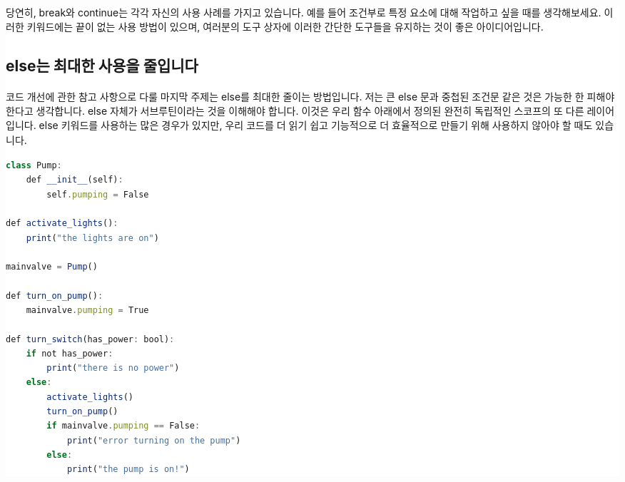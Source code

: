 
<ins class="adsbygoogle"
     style="display:block"
     data-ad-client="ca-pub-4877378276818686"
     data-ad-slot="1549334788"
     data-ad-format="auto"
     data-full-width-responsive="true"></ins>
<script>
(adsbygoogle = window.adsbygoogle || []).push({});
</script>

당연히, break와 continue는 각각 자신의 사용 사례를 가지고 있습니다. 예를 들어 조건부로 특정 요소에 대해 작업하고 싶을 때를 생각해보세요. 이러한 키워드에는 끝이 없는 사용 방법이 있으며, 여러분의 도구 상자에 이러한 간단한 도구들을 유지하는 것이 좋은 아이디어입니다.

## else는 최대한 사용을 줄입니다

코드 개선에 관한 참고 사항으로 다룰 마지막 주제는 else를 최대한 줄이는 방법입니다. 저는 큰 else 문과 중첩된 조건문 같은 것은 가능한 한 피해야 한다고 생각합니다. else 자체가 서브루틴이라는 것을 이해해야 합니다. 이것은 우리 함수 아래에서 정의된 완전히 독립적인 스코프의 또 다른 레이어입니다. else 키워드를 사용하는 많은 경우가 있지만, 우리 코드를 더 읽기 쉽고 기능적으로 더 효율적으로 만들기 위해 사용하지 않아야 할 때도 있습니다.

```js
class Pump:
    def __init__(self):
        self.pumping = False

def activate_lights():
    print("the lights are on")

mainvalve = Pump()

def turn_on_pump():
    mainvalve.pumping = True

def turn_switch(has_power: bool):
    if not has_power:
        print("there is no power")
    else:
        activate_lights()
        turn_on_pump()
        if mainvalve.pumping == False:
            print("error turning on the pump")
        else:
            print("the pump is on!")
```


<ins class="adsbygoogle"
     style="display:block"
     data-ad-client="ca-pub-4877378276818686"
     data-ad-slot="1549334788"
     data-ad-format="auto"
     data-full-width-responsive="true"></ins>
<script>
(adsbygoogle = window.adsbygoogle || []).push({});
</script>
